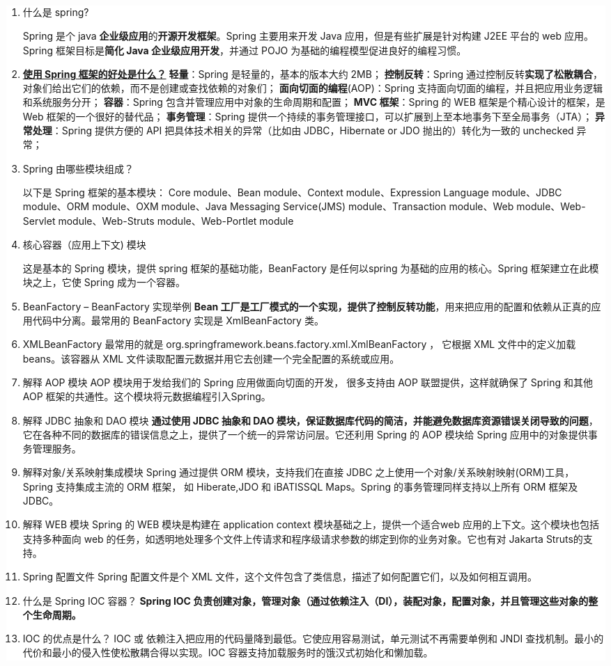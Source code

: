 1. 什么是 spring?

   Spring 是个 java **企业级应用**的**开源开发框架**。Spring 主要用来开发 Java 应用，但是有些扩展是针对构建 J2EE 平台的 web 应用。Spring 框架目标是**简化 Java 企业级应用开发**，并通过 POJO 为基础的编程模型促进良好的编程习惯。

2. <u>**使用 Spring 框架的好处是什么？**</u>
   **轻量**：Spring 是轻量的，基本的版本大约 2MB；
   **控制反转**：Spring 通过控制反转**实现了松散耦合**，对象们给出它们的依赖，而不是创建或查找依赖的对象们；
   **面向切面的编程**(AOP)：Spring 支持面向切面的编程，并且把应用业务逻辑和系统服务分开；
   **容器**：Spring 包含并管理应用中对象的生命周期和配置；
   **MVC 框架**：Spring 的 WEB 框架是个精心设计的框架，是 Web 框架的一个很好的替代品；
   **事务管理**：Spring 提供一个持续的事务管理接口，可以扩展到上至本地事务下至全局事务（JTA）；
   **异常处理**：Spring 提供方便的 API 把具体技术相关的异常（比如由 JDBC，Hibernate or JDO 抛出的）转化为一致的 unchecked 异常；

3. Spring 由哪些模块组成？

   以下是 Spring 框架的基本模块：
   Core module、Bean module、Context module、Expression Language module、JDBC module、ORM module、OXM module、Java Messaging Service(JMS) module、Transaction module、Web module、Web-Servlet module、Web-Struts module、Web-Portlet module

4. 核心容器（应用上下文) 模块

   这是基本的 Spring 模块，提供 spring 框架的基础功能，BeanFactory 是任何以spring 为基础的应用的核心。Spring 框架建立在此模块之上，它使 Spring 成为一个容器。

5. BeanFactory – BeanFactory 实现举例
   **Bean 工厂是工厂模式的一个实现，提供了控制反转功能**，用来把应用的配置和依赖从正真的应用代码中分离。最常用的 BeanFactory 实现是 XmlBeanFactory 类。

6. XMLBeanFactory
最常用的就是 org.springframework.beans.factory.xml.XmlBeanFactory ， 它根据 XML 文件中的定义加载 beans。该容器从 XML 文件读取配置元数据并用它去创建一个完全配置的系统或应用。

7. 解释 AOP 模块
AOP 模块用于发给我们的 Spring 应用做面向切面的开发， 很多支持由 AOP 联盟提供，这样就确保了 Spring 和其他 AOP 框架的共通性。这个模块将元数据编程引入Spring。

8. 解释 JDBC 抽象和 DAO 模块
**通过使用 JDBC 抽象和 DAO 模块，保证数据库代码的简洁，并能避免数据库资源错误关闭导致的问题**，它在各种不同的数据库的错误信息之上，提供了一个统一的异常访问层。它还利用 Spring 的 AOP 模块给 Spring 应用中的对象提供事务管理服务。

9. 解释对象/关系映射集成模块
Spring 通过提供 ORM 模块，支持我们在直接 JDBC 之上使用一个对象/关系映射映射(ORM)工具， Spring 支持集成主流的 ORM 框架， 如 Hiberate,JDO 和 iBATISSQL Maps。Spring 的事务管理同样支持以上所有 ORM 框架及 JDBC。

10. 解释 WEB 模块
  Spring 的 WEB 模块是构建在 application context 模块基础之上，提供一个适合web 应用的上下文。这个模块也包括支持多种面向 web 的任务，如透明地处理多个文件上传请求和程序级请求参数的绑定到你的业务对象。它也有对 Jakarta Struts的支持。

12. Spring 配置文件
Spring 配置文件是个 XML 文件，这个文件包含了类信息，描述了如何配置它们，以及如何相互调用。

13. 什么是 Spring IOC 容器？
**Spring IOC 负责创建对象，管理对象（通过依赖注入（DI），装配对象，配置对象，并且管理这些对象的整个生命周期。**

14. IOC 的优点是什么？
IOC 或 依赖注入把应用的代码量降到最低。它使应用容易测试，单元测试不再需要单例和 JNDI 查找机制。最小的代价和最小的侵入性使松散耦合得以实现。IOC 容器支持加载服务时的饿汉式初始化和懒加载。
